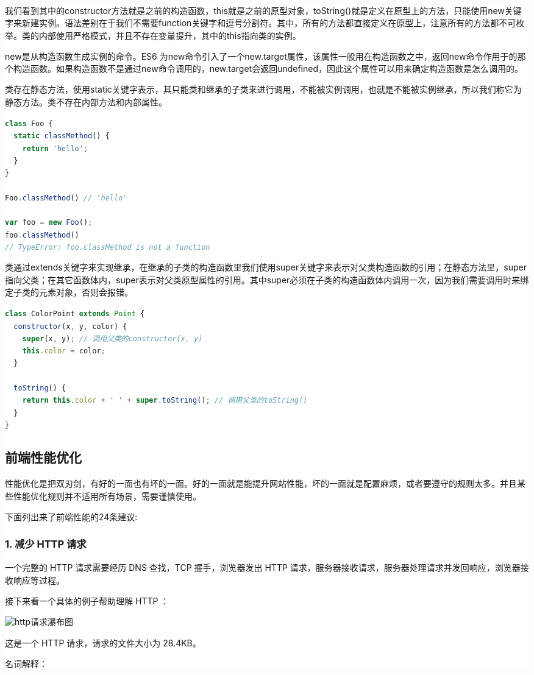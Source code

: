 
我们看到其中的constructor方法就是之前的构造函数，this就是之前的原型对象，toString()就是定义在原型上的方法，只能使用new关键字来新建实例。语法差别在于我们不需要function关键字和逗号分割符。其中，所有的方法都直接定义在原型上，注意所有的方法都不可枚举。类的内部使用严格模式，并且不存在变量提升，其中的this指向类的实例。

new是从构造函数生成实例的命令。ES6 为new命令引入了一个new.target属性，该属性一般用在构造函数之中，返回new命令作用于的那个构造函数。如果构造函数不是通过new命令调用的，new.target会返回undefined，因此这个属性可以用来确定构造函数是怎么调用的。

类存在静态方法，使用static关键字表示，其只能类和继承的子类来进行调用，不能被实例调用，也就是不能被实例继承，所以我们称它为静态方法。类不存在内部方法和内部属性。

``` js
class Foo {
  static classMethod() {
    return 'hello';
  }
}

Foo.classMethod() // 'hello'

var foo = new Foo();
foo.classMethod()
// TypeError: foo.classMethod is not a function
```

类通过extends关键字来实现继承，在继承的子类的构造函数里我们使用super关键字来表示对父类构造函数的引用；在静态方法里，super指向父类；在其它函数体内，super表示对父类原型属性的引用。其中super必须在子类的构造函数体内调用一次，因为我们需要调用时来绑定子类的元素对象，否则会报错。

``` js
class ColorPoint extends Point {
  constructor(x, y, color) {
    super(x, y); // 调用父类的constructor(x, y)
    this.color = color;
  }

  toString() {
    return this.color + ' ' + super.toString(); // 调用父类的toString()
  }
}
```

## 前端性能优化

性能优化是把双刃剑，有好的一面也有坏的一面。好的一面就是能提升网站性能，坏的一面就是配置麻烦，或者要遵守的规则太多。并且某些性能优化规则并不适用所有场景，需要谨慎使用。

下面列出来了前端性能的24条建议:

### 1. 减少 HTTP 请求

一个完整的 HTTP 请求需要经历 DNS 查找，TCP 握手，浏览器发出 HTTP 请求，服务器接收请求，服务器处理请求并发回响应，浏览器接收响应等过程。

接下来看一个具体的例子帮助理解 HTTP ：

![http请求瀑布图](https://user-images.githubusercontent.com/8088864/125281253-957bc880-e348-11eb-97bf-464d4531ce8e.png)

这是一个 HTTP 请求，请求的文件大小为 28.4KB。

名词解释：

